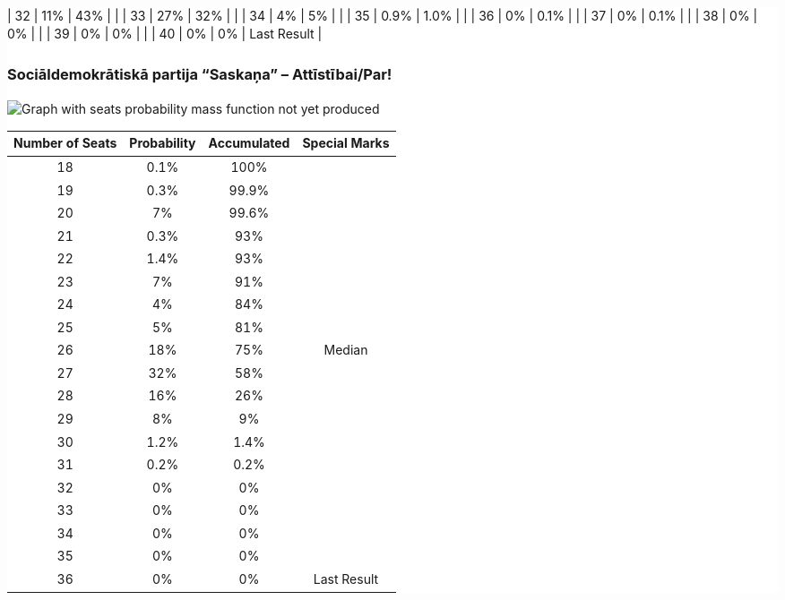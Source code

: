 | 32 | 11% | 43% |  |
| 33 | 27% | 32% |  |
| 34 | 4% | 5% |  |
| 35 | 0.9% | 1.0% |  |
| 36 | 0% | 0.1% |  |
| 37 | 0% | 0.1% |  |
| 38 | 0% | 0% |  |
| 39 | 0% | 0% |  |
| 40 | 0% | 0% | Last Result |

### Sociāldemokrātiskā partija “Saskaņa” – Attīstībai/Par!

![Graph with seats probability mass function not yet produced](2022-07-10-FactumInteractive-coalitions-seats-pmf-sdps–ap.png "Seats Probability Mass Function")

| Number of Seats | Probability | Accumulated | Special Marks |
|:---------------:|:-----------:|:-----------:|:-------------:|
| 18 | 0.1% | 100% |  |
| 19 | 0.3% | 99.9% |  |
| 20 | 7% | 99.6% |  |
| 21 | 0.3% | 93% |  |
| 22 | 1.4% | 93% |  |
| 23 | 7% | 91% |  |
| 24 | 4% | 84% |  |
| 25 | 5% | 81% |  |
| 26 | 18% | 75% | Median |
| 27 | 32% | 58% |  |
| 28 | 16% | 26% |  |
| 29 | 8% | 9% |  |
| 30 | 1.2% | 1.4% |  |
| 31 | 0.2% | 0.2% |  |
| 32 | 0% | 0% |  |
| 33 | 0% | 0% |  |
| 34 | 0% | 0% |  |
| 35 | 0% | 0% |  |
| 36 | 0% | 0% | Last Result |
